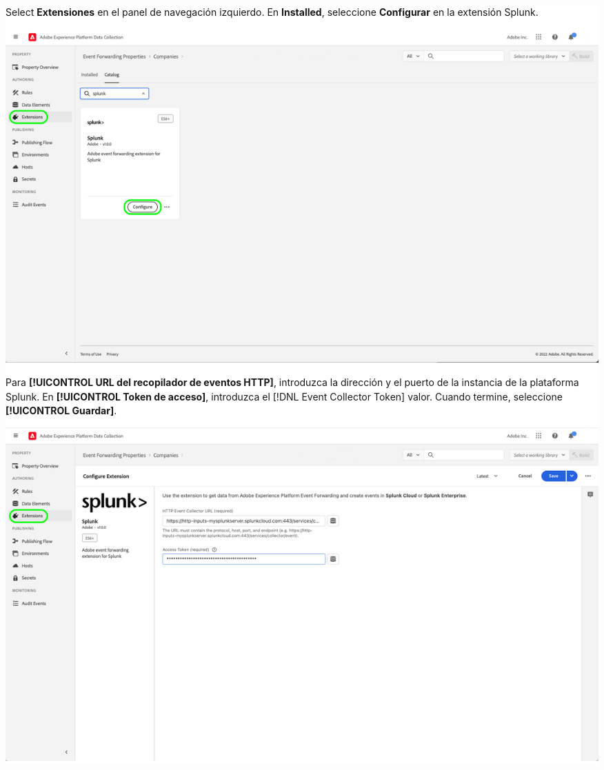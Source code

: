 Select **Extensiones** en el panel de navegación izquierdo. En **Installed**, seleccione **Configurar** en la extensión Splunk.

![Botón Configurar para la extensión Splunk que se está seleccionando en la interfaz de usuario](../../../images/extensions/splunk/configure.png)

Para **[!UICONTROL URL del recopilador de eventos HTTP]**, introduzca la dirección y el puerto de la instancia de la plataforma Splunk. En **[!UICONTROL Token de acceso]**, introduzca el [!DNL Event Collector Token] valor. Cuando termine, seleccione **[!UICONTROL Guardar]**.

![Opciones de configuración rellenadas en la interfaz de usuario](../../../images/extensions/splunk/input.png)
